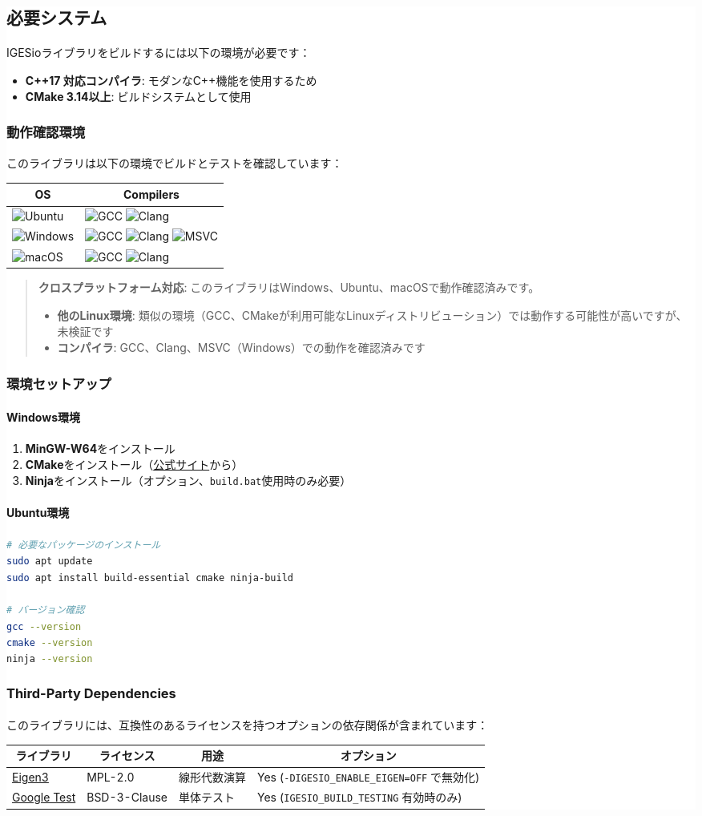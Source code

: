 ## 必要システム

IGESioライブラリをビルドするには以下の環境が必要です：

- **C++17 対応コンパイラ**: モダンなC++機能を使用するため
- **CMake 3.14以上**: ビルドシステムとして使用

### 動作確認環境

このライブラリは以下の環境でビルドとテストを確認しています：

| OS | Compilers |
|----|----|
| ![Ubuntu](https://img.shields.io/badge/Ubuntu-latest-orange?logo=ubuntu) | ![GCC](https://img.shields.io/badge/GCC-✓-green) ![Clang](https://img.shields.io/badge/Clang-✓-green) |
| ![Windows](https://img.shields.io/badge/Windows-latest-blue?logo=windows) | ![GCC](https://img.shields.io/badge/GCC-✓-green) ![Clang](https://img.shields.io/badge/Clang-✓-green) ![MSVC](https://img.shields.io/badge/MSVC-✓-green) |
| ![macOS](https://img.shields.io/badge/macOS-latest-lightgrey?logo=apple) | ![GCC](https://img.shields.io/badge/GCC-✓-green) ![Clang](https://img.shields.io/badge/Clang-✓-green) |

> **クロスプラットフォーム対応**: このライブラリはWindows、Ubuntu、macOSで動作確認済みです。
>
> - **他のLinux環境**: 類似の環境（GCC、CMakeが利用可能なLinuxディストリビューション）では動作する可能性が高いですが、未検証です
> - **コンパイラ**: GCC、Clang、MSVC（Windows）での動作を確認済みです

### 環境セットアップ

#### Windows環境

1. **MinGW-W64**をインストール
2. **CMake**をインストール（[公式サイト](https://cmake.org/)から）
3. **Ninja**をインストール（オプション、`build.bat`使用時のみ必要）

#### Ubuntu環境

```bash
# 必要なパッケージのインストール
sudo apt update
sudo apt install build-essential cmake ninja-build

# バージョン確認
gcc --version
cmake --version
ninja --version
```

### Third-Party Dependencies

このライブラリには、互換性のあるライセンスを持つオプションの依存関係が含まれています：

| ライブラリ | ライセンス | 用途 | オプション |
|-----------|-----------|------|-----------|
| [Eigen3](https://eigen.tuxfamily.org/) | MPL-2.0 | 線形代数演算 | Yes (`-DIGESIO_ENABLE_EIGEN=OFF` で無効化) |
| [Google Test](https://github.com/google/googletest) | BSD-3-Clause | 単体テスト | Yes (`IGESIO_BUILD_TESTING` 有効時のみ) |
